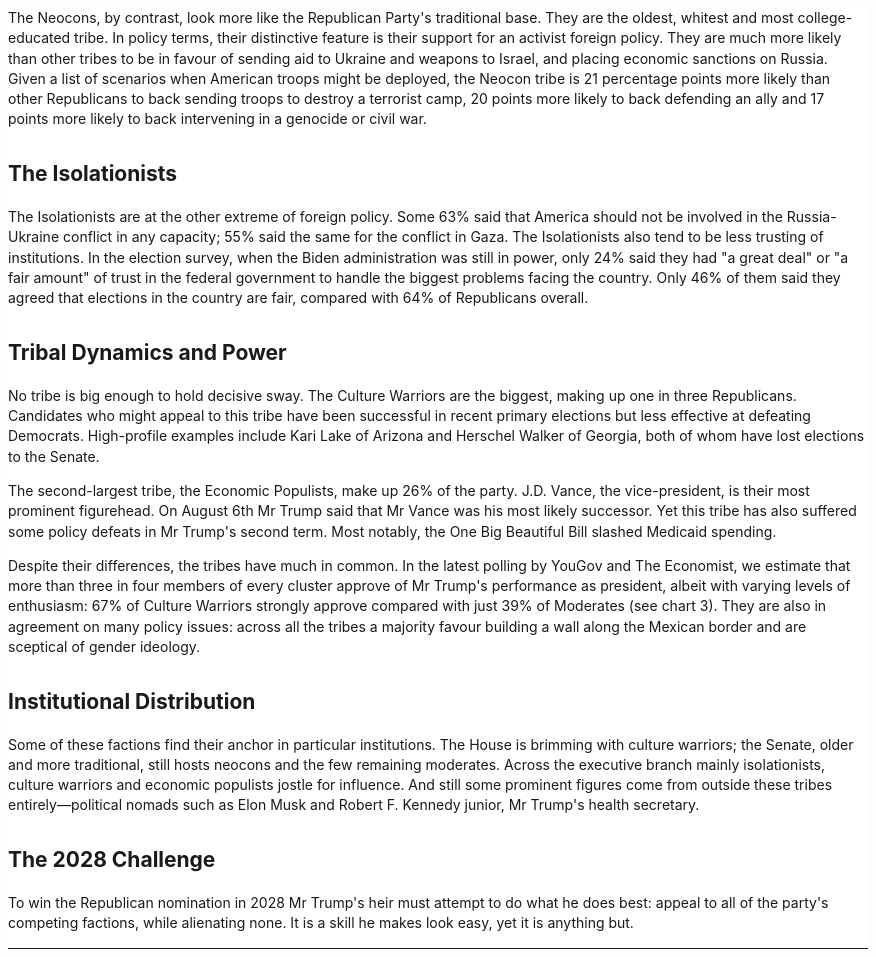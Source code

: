 The Neocons, by contrast, look more like the Republican Party's traditional base. They are the oldest, whitest and most college-educated tribe. In policy terms, their distinctive feature is their support for an activist foreign policy. They are much more likely than other tribes to be in favour of sending aid to Ukraine and weapons to Israel, and placing economic sanctions on Russia. Given a list of scenarios when American troops might be deployed, the Neocon tribe is 21 percentage points more likely than other Republicans to back sending troops to destroy a terrorist camp, 20 points more likely to back defending an ally and 17 points more likely to back intervening in a genocide or civil war.

## The Isolationists

The Isolationists are at the other extreme of foreign policy. Some 63% said that America should not be involved in the Russia-Ukraine conflict in any capacity; 55% said the same for the conflict in Gaza. The Isolationists also tend to be less trusting of institutions. In the election survey, when the Biden administration was still in power, only 24% said they had "a great deal" or "a fair amount" of trust in the federal government to handle the biggest problems facing the country. Only 46% of them said they agreed that elections in the country are fair, compared with 64% of Republicans overall.

## Tribal Dynamics and Power

No tribe is big enough to hold decisive sway. The Culture Warriors are the biggest, making up one in three Republicans. Candidates who might appeal to this tribe have been successful in recent primary elections but less effective at defeating Democrats. High-profile examples include Kari Lake of Arizona and Herschel Walker of Georgia, both of whom have lost elections to the Senate.

The second-largest tribe, the Economic Populists, make up 26% of the party. J.D. Vance, the vice-president, is their most prominent figurehead. On August 6th Mr Trump said that Mr Vance was his most likely successor. Yet this tribe has also suffered some policy defeats in Mr Trump's second term. Most notably, the One Big Beautiful Bill slashed Medicaid spending.

Despite their differences, the tribes have much in common. In the latest polling by YouGov and The Economist, we estimate that more than three in four members of every cluster approve of Mr Trump's performance as president, albeit with varying levels of enthusiasm: 67% of Culture Warriors strongly approve compared with just 39% of Moderates (see chart 3). They are also in agreement on many policy issues: across all the tribes a majority favour building a wall along the Mexican border and are sceptical of gender ideology.

## Institutional Distribution

Some of these factions find their anchor in particular institutions. The House is brimming with culture warriors; the Senate, older and more traditional, still hosts neocons and the few remaining moderates. Across the executive branch mainly isolationists, culture warriors and economic populists jostle for influence. And still some prominent figures come from outside these tribes entirely—political nomads such as Elon Musk and Robert F. Kennedy junior, Mr Trump's health secretary.

## The 2028 Challenge

To win the Republican nomination in 2028 Mr Trump's heir must attempt to do what he does best: appeal to all of the party's competing factions, while alienating none. It is a skill he makes look easy, yet it is anything but.

---